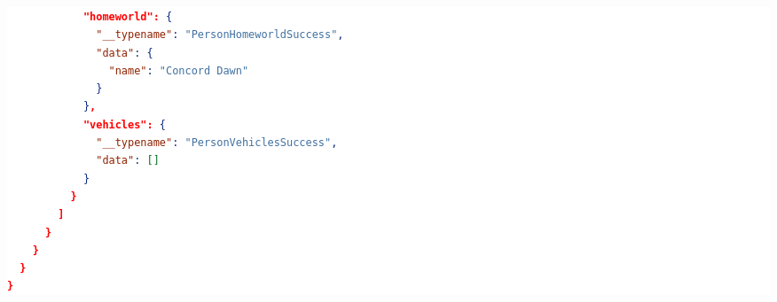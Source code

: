 ```json
            "homeworld": {
              "__typename": "PersonHomeworldSuccess",
              "data": {
                "name": "Concord Dawn"
              }
            },
            "vehicles": {
              "__typename": "PersonVehiclesSuccess",
              "data": []
            }
          }
        ]
      }
    }
  }
}
```
